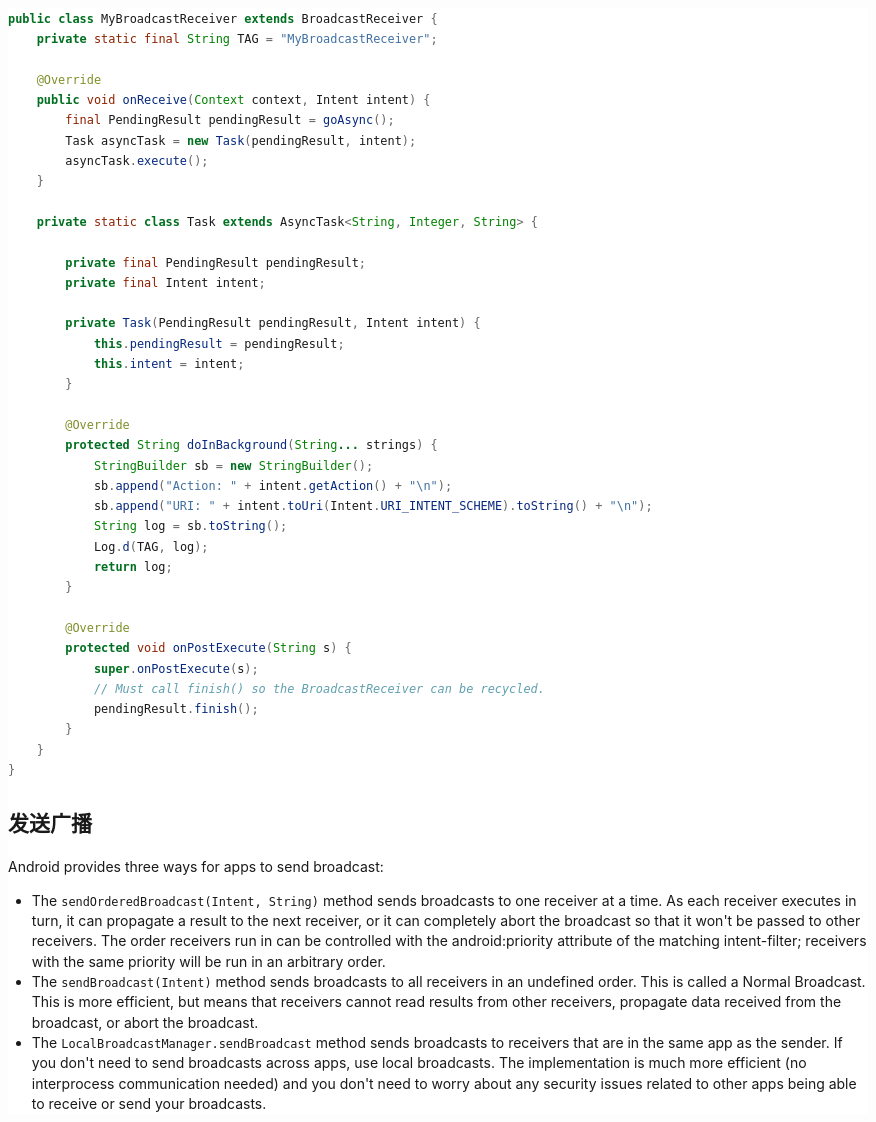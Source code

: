 ```java
public class MyBroadcastReceiver extends BroadcastReceiver {
    private static final String TAG = "MyBroadcastReceiver";

    @Override
    public void onReceive(Context context, Intent intent) {
        final PendingResult pendingResult = goAsync();
        Task asyncTask = new Task(pendingResult, intent);
        asyncTask.execute();
    }

    private static class Task extends AsyncTask<String, Integer, String> {

        private final PendingResult pendingResult;
        private final Intent intent;

        private Task(PendingResult pendingResult, Intent intent) {
            this.pendingResult = pendingResult;
            this.intent = intent;
        }

        @Override
        protected String doInBackground(String... strings) {
            StringBuilder sb = new StringBuilder();
            sb.append("Action: " + intent.getAction() + "\n");
            sb.append("URI: " + intent.toUri(Intent.URI_INTENT_SCHEME).toString() + "\n");
            String log = sb.toString();
            Log.d(TAG, log);
            return log;
        }

        @Override
        protected void onPostExecute(String s) {
            super.onPostExecute(s);
            // Must call finish() so the BroadcastReceiver can be recycled.
            pendingResult.finish();
        }
    }
}
```

## 发送广播

Android provides three ways for apps to send broadcast:

- The `sendOrderedBroadcast(Intent, String)` method sends broadcasts to one receiver at a time. As each receiver executes in turn, it can propagate a result to the next receiver, or it can completely abort the broadcast so that it won't be passed to other receivers. The order receivers run in can be controlled with the android:priority attribute of the matching intent-filter; receivers with the same priority will be run in an arbitrary order.
- The `sendBroadcast(Intent)` method sends broadcasts to all receivers in an undefined order. This is called a Normal Broadcast. This is more efficient, but means that receivers cannot read results from other receivers, propagate data received from the broadcast, or abort the broadcast.
- The `LocalBroadcastManager.sendBroadcast` method sends broadcasts to receivers that are in the same app as the sender. If you don't need to send broadcasts across apps, use local broadcasts. The implementation is much more efficient (no interprocess communication needed) and you don't need to worry about any security issues related to other apps being able to receive or send your broadcasts.
